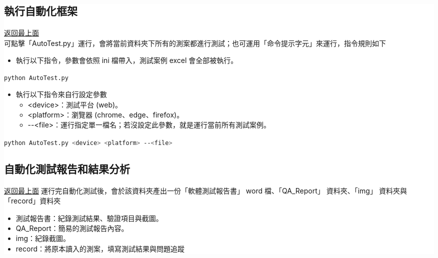 ## 執行自動化框架
[返回最上面](#top)  
可點擊「AutoTest.py」運行，會將當前資料夾下所有的測案都進行測試；也可運用「命令提示字元」來運行，指令規則如下

- 執行以下指令，參數會依照 ini 檔帶入，測試案例 excel 會全部被執行。
```bash
python AutoTest.py
```
- 執行以下指令來自行設定參數  
    - \<device>：測試平台 (web)。
    - \<platform>：瀏覽器 (chrome、edge、firefox)。
    - --\<file>：運行指定單一檔名；若沒設定此參數，就是運行當前所有測試案例。

```bash
python AutoTest.py <device> <platform> --<file>
```

## 自動化測試報告和結果分析
[返回最上面](#top)
運行完自動化測試後，會於該資料夾產出一份「軟體測試報告書」 word 檔、「QA_Report」 資料夾、「img」 資料夾與「record」資料夾  

- 測試報告書：紀錄測試結果、驗證項目與截圖。
- QA_Report：簡易的測試報告內容。
- img：紀錄截圖。
- record：將原本讀入的測案，填寫測試結果與問題追蹤



